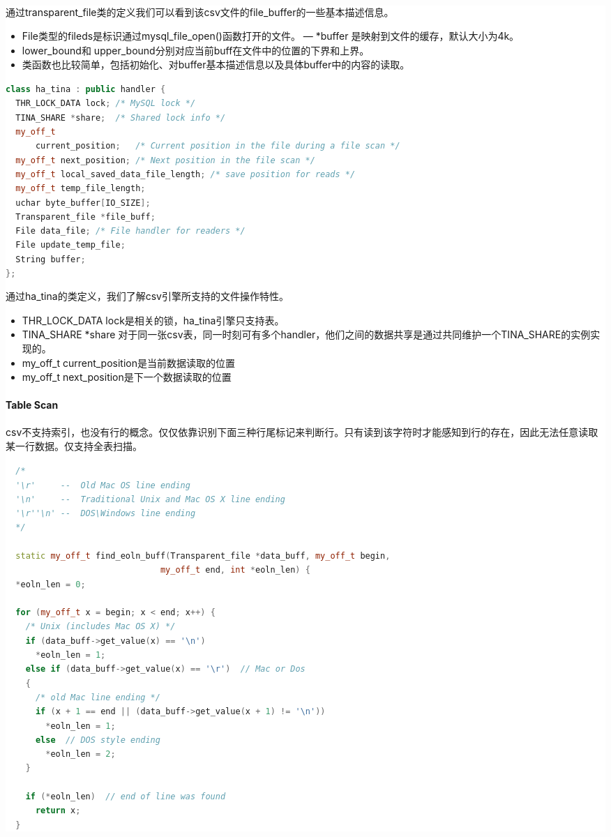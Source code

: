 通过transparent_file类的定义我们可以看到该csv文件的file_buffer的一些基本描述信息。  


* File类型的fileds是标识通过mysql_file_open()函数打开的文件。
— *buffer 是映射到文件的缓存，默认大小为4k。
* lower_bound和 upper_bound分别对应当前buff在文件中的位置的下界和上界。
* 类函数也比较简单，包括初始化、对buffer基本描述信息以及具体buffer中的内容的读取。


```cpp
class ha_tina : public handler {
  THR_LOCK_DATA lock; /* MySQL lock */
  TINA_SHARE *share;  /* Shared lock info */
  my_off_t
      current_position;   /* Current position in the file during a file scan */
  my_off_t next_position; /* Next position in the file scan */
  my_off_t local_saved_data_file_length; /* save position for reads */
  my_off_t temp_file_length;
  uchar byte_buffer[IO_SIZE];
  Transparent_file *file_buff;
  File data_file; /* File handler for readers */
  File update_temp_file;
  String buffer;
};

```


通过ha_tina的类定义，我们了解csv引擎所支持的文件操作特性。  


* THR_LOCK_DATA lock是相关的锁，ha_tina引擎只支持表。
* TINA_SHARE *share 对于同一张csv表，同一时刻可有多个handler，他们之间的数据共享是通过共同维护一个TINA_SHARE的实例实现的。
* my_off_t current_position是当前数据读取的位置
* my_off_t next_position是下一个数据读取的位置


#### Table Scan

csv不支持索引，也没有行的概念。仅仅依靠识别下面三种行尾标记来判断行。只有读到该字符时才能感知到行的存在，因此无法任意读取某一行数据。仅支持全表扫描。  

```cpp
  /*
  '\r'     --  Old Mac OS line ending
  '\n'     --  Traditional Unix and Mac OS X line ending
  '\r''\n' --  DOS\Windows line ending
  */
  
  static my_off_t find_eoln_buff(Transparent_file *data_buff, my_off_t begin,
                               my_off_t end, int *eoln_len) {
  *eoln_len = 0;

  for (my_off_t x = begin; x < end; x++) {
    /* Unix (includes Mac OS X) */
    if (data_buff->get_value(x) == '\n')
      *eoln_len = 1;
    else if (data_buff->get_value(x) == '\r')  // Mac or Dos
    {
      /* old Mac line ending */
      if (x + 1 == end || (data_buff->get_value(x + 1) != '\n'))
        *eoln_len = 1;
      else  // DOS style ending
        *eoln_len = 2;
    }

    if (*eoln_len)  // end of line was found
      return x;
  }

```

[0]: https://dev.mysql.com/doc/refman/8.0/en/csv-storage-engine.html
[1]: https://github.com/mysql/mysql-server/tree/8.0/storage/csv